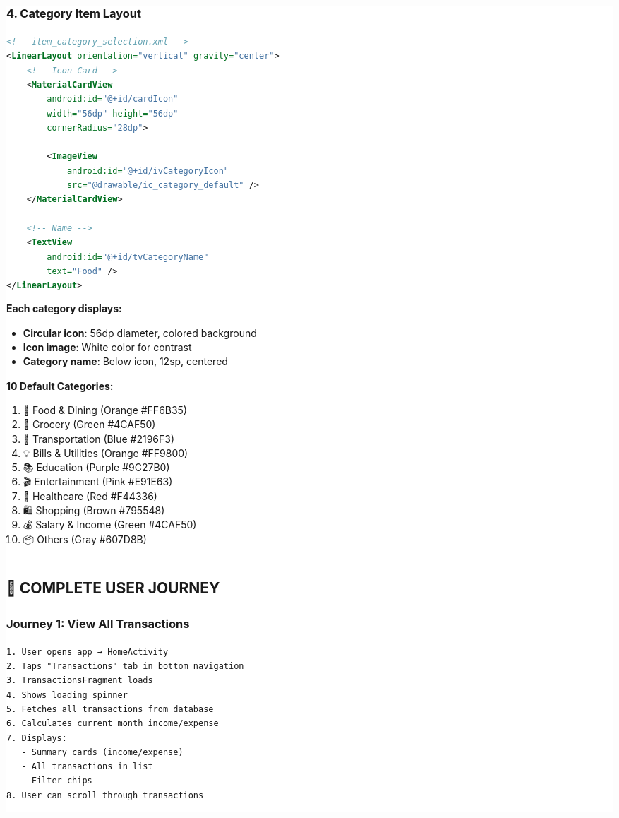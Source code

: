 
### **4. Category Item Layout**

```xml
<!-- item_category_selection.xml -->
<LinearLayout orientation="vertical" gravity="center">
    <!-- Icon Card -->
    <MaterialCardView 
        android:id="@+id/cardIcon"
        width="56dp" height="56dp"
        cornerRadius="28dp">
        
        <ImageView 
            android:id="@+id/ivCategoryIcon"
            src="@drawable/ic_category_default" />
    </MaterialCardView>
    
    <!-- Name -->
    <TextView 
        android:id="@+id/tvCategoryName"
        text="Food" />
</LinearLayout>
```

**Each category displays:**
- **Circular icon**: 56dp diameter, colored background
- **Icon image**: White color for contrast
- **Category name**: Below icon, 12sp, centered

**10 Default Categories:**
1. 🍔 Food & Dining (Orange #FF6B35)
2. 🛒 Grocery (Green #4CAF50)
3. 🚗 Transportation (Blue #2196F3)
4. 💡 Bills & Utilities (Orange #FF9800)
5. 📚 Education (Purple #9C27B0)
6. 🎬 Entertainment (Pink #E91E63)
7. 🏥 Healthcare (Red #F44336)
8. 🛍️ Shopping (Brown #795548)
9. 💰 Salary & Income (Green #4CAF50)
10. 📦 Others (Gray #607D8B)

---

## 🔄 **COMPLETE USER JOURNEY**

### **Journey 1: View All Transactions**

```
1. User opens app → HomeActivity
2. Taps "Transactions" tab in bottom navigation
3. TransactionsFragment loads
4. Shows loading spinner
5. Fetches all transactions from database
6. Calculates current month income/expense
7. Displays:
   - Summary cards (income/expense)
   - All transactions in list
   - Filter chips
8. User can scroll through transactions
```

---